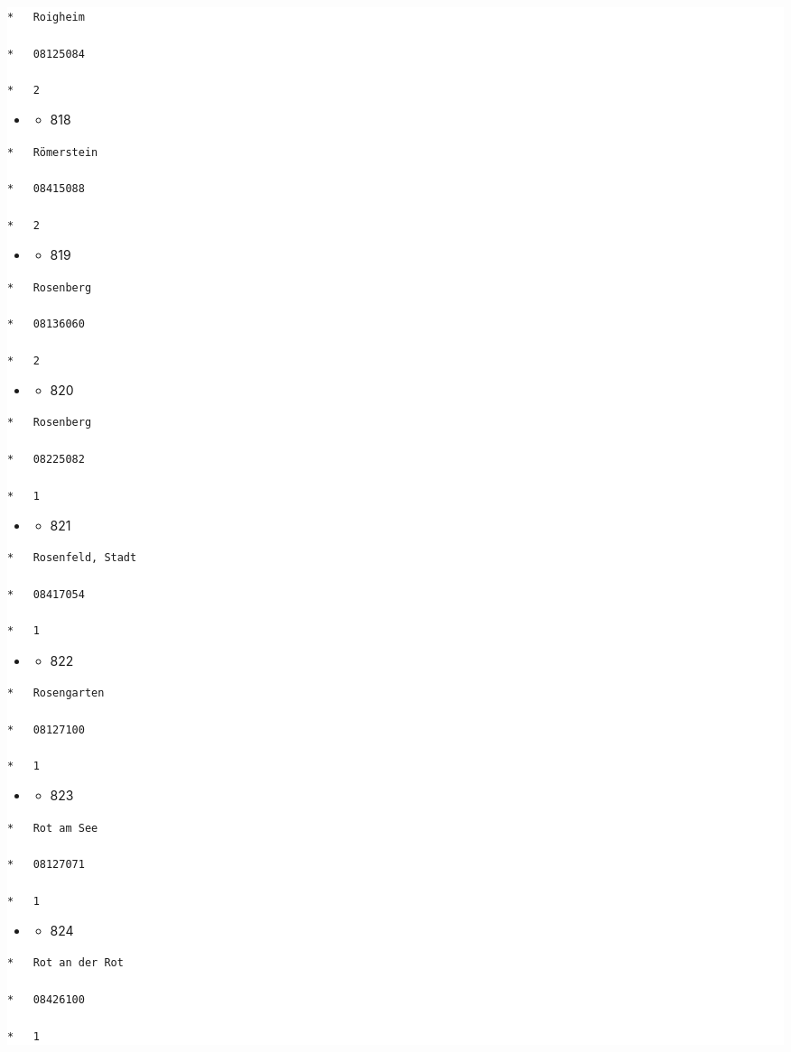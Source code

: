     *   Roigheim

    *   08125084

    *   2


*    *   818

    *   Römerstein

    *   08415088

    *   2


*    *   819

    *   Rosenberg

    *   08136060

    *   2


*    *   820

    *   Rosenberg

    *   08225082

    *   1


*    *   821

    *   Rosenfeld, Stadt

    *   08417054

    *   1


*    *   822

    *   Rosengarten

    *   08127100

    *   1


*    *   823

    *   Rot am See

    *   08127071

    *   1


*    *   824

    *   Rot an der Rot

    *   08426100

    *   1
